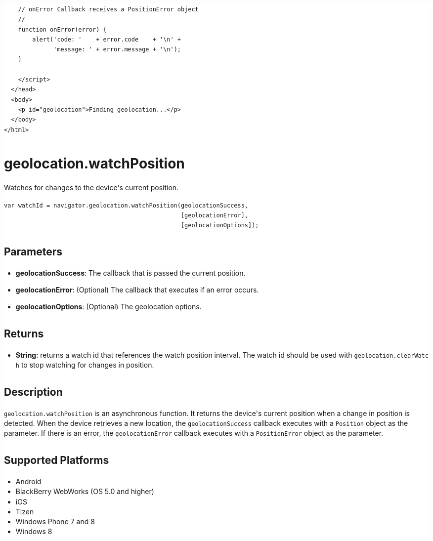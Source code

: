         // onError Callback receives a PositionError object
        //
        function onError(error) {
            alert('code: '    + error.code    + '\n' +
                  'message: ' + error.message + '\n');
        }

        </script>
      </head>
      <body>
        <p id="geolocation">Finding geolocation...</p>
      </body>
    </html>



geolocation.watchPosition
=========================

Watches for changes to the device's current position.

    var watchId = navigator.geolocation.watchPosition(geolocationSuccess,
                                                      [geolocationError],
                                                      [geolocationOptions]);

Parameters
----------

- __geolocationSuccess__: The callback that is passed the current position.

- __geolocationError__: (Optional) The callback that executes if an error occurs.

- __geolocationOptions__: (Optional) The geolocation options.

Returns
-------

- __String__: returns a watch id that references the watch position interval. The watch id should be used with `geolocation.clearWatch` to stop watching for changes in position.

Description
-----------

`geolocation.watchPosition` is an asynchronous function. It returns
the device's current position when a change in position is detected.
When the device retrieves a new location, the `geolocationSuccess`
callback executes with a `Position` object as the parameter.  If
there is an error, the `geolocationError` callback executes with a
`PositionError` object as the parameter.

Supported Platforms
-------------------

- Android
- BlackBerry WebWorks (OS 5.0 and higher)
- iOS
- Tizen
- Windows Phone 7 and 8
- Windows 8
